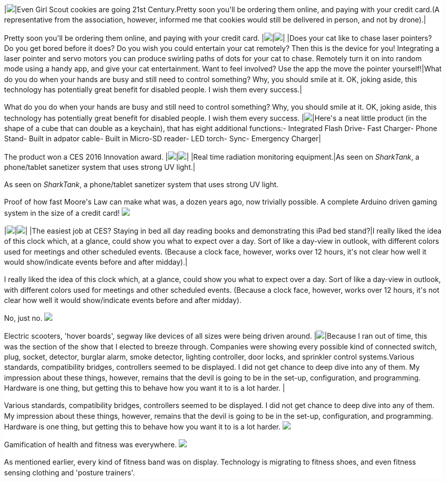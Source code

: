 |![](http://datagenetics.com/blog/january22016/girl.jpg)|Even Girl Scout cookies are going 21st Century.Pretty soon you'll be ordering them online, and paying with your credit card.(A representative from the association, however, informed me that cookies would still be delivered in person, and not by drone).|

Pretty soon you'll be ordering them online, and paying with your credit card.
|![](http://datagenetics.com/blog/january22016/cat.jpg)|![](http://datagenetics.com/blog/january22016/sm.jpg)|
|Does your cat like to chase laser pointers? Do you get bored before it does? Do you wish you could entertain your cat remotely? Then this is the device for you! Integrating a laser pointer and servo motors you can produce swirling paths of dots for your cat to chase. Remotely turn it on into random mode using a handy app, and give your cat entertainment. Want to feel involved? Use the app the move the pointer yourself!|What do you do when your hands are busy and still need to control something? Why, you should smile at it. OK, joking aside, this technology has potentially great benefit for disabled people. I wish them every success.|

What do you do when your hands are busy and still need to control something? Why, you should smile at it. OK, joking aside, this technology has potentially great benefit for disabled people. I wish them every success.
|![](http://datagenetics.com/blog/january22016/cube.jpg)|Here's a neat little product (in the shape of a cube that can double as a keychain), that has eight additional functions:- Integrated Flash Drive- Fast Charger- Phone Stand- Built in adpator cable- Built in Micro-SD reader- LED torch- Sync- Emergency Charger|

The product won a CES 2016 Innovation award.
|![](http://datagenetics.com/blog/january22016/dora.jpg)|![](http://datagenetics.com/blog/january22016/st.jpg)|
|Real time radiation monitoring equipment.|As seen on *SharkTank*, a phone/tablet sanetizer system that uses strong UV light.|

As seen on *SharkTank*, a phone/tablet sanetizer system that uses strong UV light.

Proof of how fast Moore's Law can make what was, a dozen years ago, now trivially possible. A complete Arduino driven gaming system in the size of a credit card!
![](http://datagenetics.com/blog/january22016/ab.jpg)

|![](http://datagenetics.com/blog/january22016/easy.jpg)|![](http://datagenetics.com/blog/january22016/clock.jpg)|
|The easiest job at CES? Staying in bed all day reading books and demonstrating this iPad bed stand?|I really liked the idea of this clock which, at a glance, could show you what to expect over a day. Sort of like a day-view in outlook, with different colors used for meetings and other scheduled events. (Because a clock face, however, works over 12 hours, it's not clear how well it would show/indicate events before and after midday).|

I really liked the idea of this clock which, at a glance, could show you what to expect over a day. Sort of like a day-view in outlook, with different colors used for meetings and other scheduled events. (Because a clock face, however, works over 12 hours, it's not clear how well it would show/indicate events before and after midday).

No, just no.
![](http://datagenetics.com/blog/january22016/dog.jpg)


Electric scooters, 'hover boards', segway like devices of all sizes were being driven around.
|![](http://datagenetics.com/blog/january22016/he.jpg)|Because I ran out of time, this was the section of the show that I elected to breeze through. Companies were showing every possible kind of connected switch, plug, socket, detector, burglar alarm, smoke detector, lighting controller, door locks, and sprinkler control systems.Various standards, compatibility bridges, controllers seemed to be displayed. I did not get chance to deep dive into any of them. My impression about these things, however, remains that the devil is going to be in the set-up, configuration, and programming. Hardware is one thing, but getting this to behave how you want it to is a lot harder. |

Various standards, compatibility bridges, controllers seemed to be displayed. I did not get chance to deep dive into any of them. My impression about these things, however, remains that the devil is going to be in the set-up, configuration, and programming. Hardware is one thing, but getting this to behave how you want it to is a lot harder. 
![](http://datagenetics.com/blog/january22016/ffit.jpg)


Gamification of health and fitness was everywhere.
![](http://datagenetics.com/blog/january22016/cloth.jpg)


As mentioned earlier, every kind of fitness band was on display. Technology is migrating to fitness shoes, and even fitness sensing clothing and 'posture trainers'.
